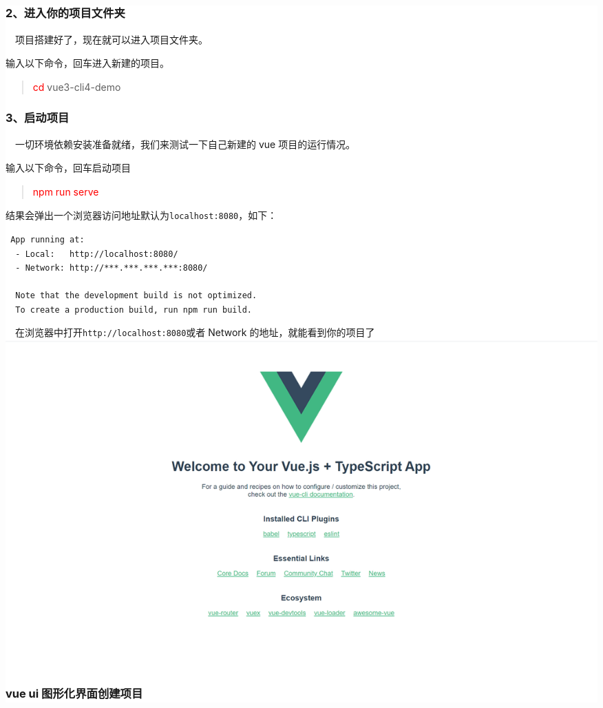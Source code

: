 ### 2、进入你的项目文件夹

&emsp;项目搭建好了，现在就可以进入项目文件夹。

输入以下命令，回车进入新建的项目。

> <font color=red>cd</font> vue3-cli4-demo

### 3、启动项目

&emsp;一切环境依赖安装准备就绪，我们来测试一下自己新建的 vue 项目的运行情况。

输入以下命令，回车启动项目

> <font color=red>npm run serve</font>

结果会弹出一个浏览器访问地址默认为`localhost:8080`，如下：

```
 App running at:
  - Local:   http://localhost:8080/
  - Network: http://***.***.***.***:8080/

  Note that the development build is not optimized.
  To create a production build, run npm run build.
```

&emsp;在浏览器中打开`http://localhost:8080`或者 Network 的地址，就能看到你的项目了
![](../../public-repertory/img/vue-cli-img/Vue-CLI4.jpg)

### vue ui 图形化界面创建项目

